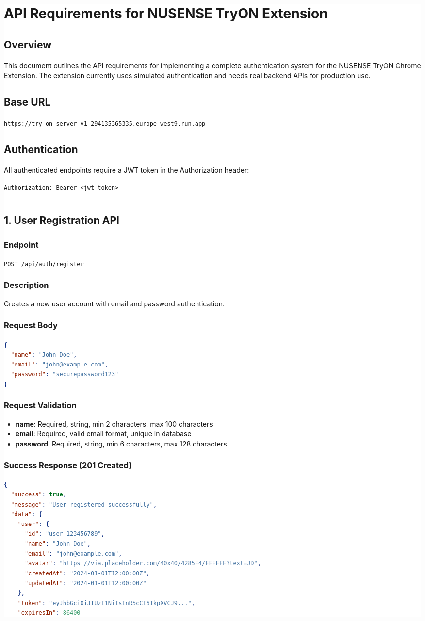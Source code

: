 # API Requirements for NUSENSE TryON Extension

## Overview
This document outlines the API requirements for implementing a complete authentication system for the NUSENSE TryON Chrome Extension. The extension currently uses simulated authentication and needs real backend APIs for production use.

## Base URL
```
https://try-on-server-v1-294135365335.europe-west9.run.app
```

## Authentication
All authenticated endpoints require a JWT token in the Authorization header:
```
Authorization: Bearer <jwt_token>
```

---

## 1. User Registration API

### Endpoint
```
POST /api/auth/register
```

### Description
Creates a new user account with email and password authentication.

### Request Body
```json
{
  "name": "John Doe",
  "email": "john@example.com",
  "password": "securepassword123"
}
```

### Request Validation
- **name**: Required, string, min 2 characters, max 100 characters
- **email**: Required, valid email format, unique in database
- **password**: Required, string, min 6 characters, max 128 characters

### Success Response (201 Created)
```json
{
  "success": true,
  "message": "User registered successfully",
  "data": {
    "user": {
      "id": "user_123456789",
      "name": "John Doe",
      "email": "john@example.com",
      "avatar": "https://via.placeholder.com/40x40/4285F4/FFFFFF?text=JD",
      "createdAt": "2024-01-01T12:00:00Z",
      "updatedAt": "2024-01-01T12:00:00Z"
    },
    "token": "eyJhbGciOiJIUzI1NiIsInR5cCI6IkpXVCJ9...",
    "expiresIn": 86400
```